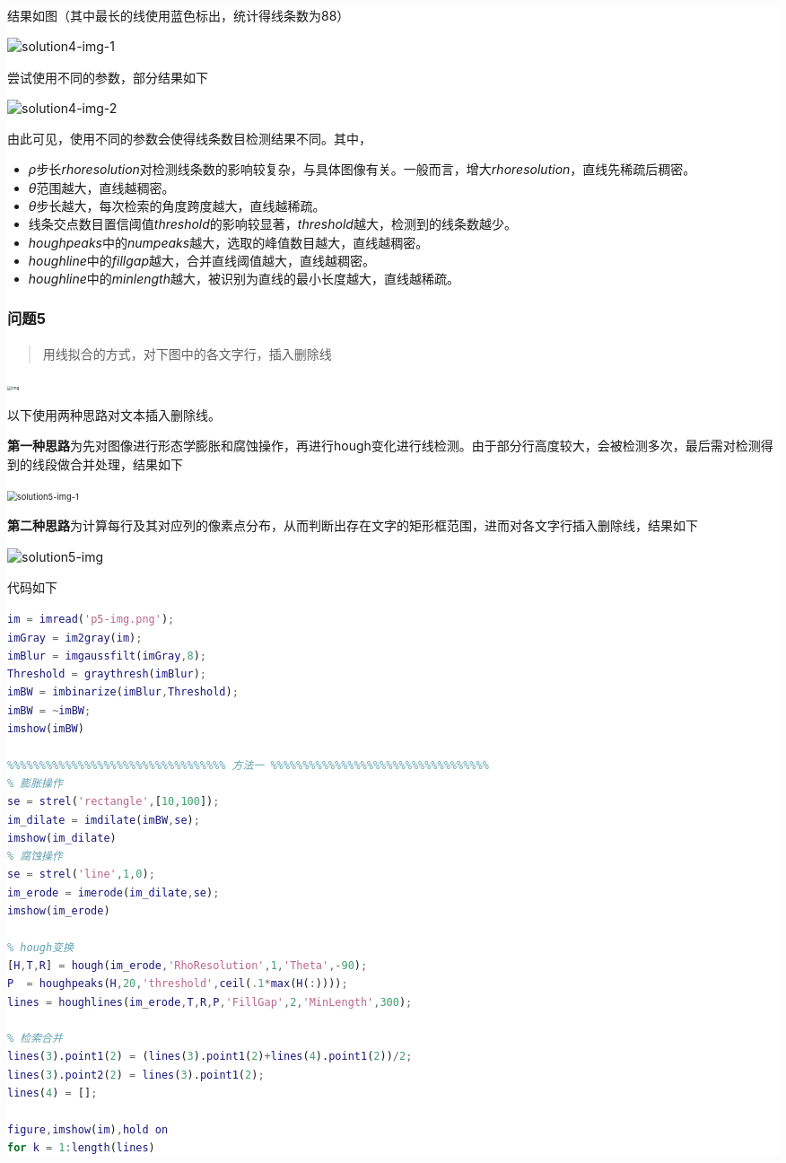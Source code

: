 结果如图（其中最长的线使用蓝色标出，统计得线条数为88）

![solution4-img-1](D:\yszheng\Pictures\Typora\solution4-img-1.png)

尝试使用不同的参数，部分结果如下

![solution4-img-2](D:\yszheng\Pictures\Typora\solution4-img-2-16493815353921.png)

由此可见，使用不同的参数会使得线条数目检测结果不同。其中，

- $\rho$步长$rhoresolution$对检测线条数的影响较复杂，与具体图像有关。一般而言，增大$rhoresolution$，直线先稀疏后稠密。
- $\theta$范围越大，直线越稠密。
- $\theta$步长越大，每次检索的角度跨度越大，直线越稀疏。
- 线条交点数目置信阈值$threshold$的影响较显著，$threshold$越大，检测到的线条数越少。
- $houghpeaks$中的$numpeaks$越大，选取的峰值数目越大，直线越稠密。
- $houghline$中的$fillgap$越大，合并直线阈值越大，直线越稠密。
- $houghline$中的$minlength$越大，被识别为直线的最小长度越大，直线越稀疏。

### 问题5

> 用线拟合的方式，对下图中的各文字行，插入删除线

<img src="D:\yszheng\Pictures\Typora\img.png" alt="img" style="zoom:33%;" />

以下使用两种思路对文本插入删除线。

**第一种思路**为先对图像进行形态学膨胀和腐蚀操作，再进行hough变化进行线检测。由于部分行高度较大，会被检测多次，最后需对检测得到的线段做合并处理，结果如下

<img src="D:\yszheng\Pictures\Typora\solution5-img-1-16493359570681.png" alt="solution5-img-1" style="zoom: 67%;" />

**第二种思路**为计算每行及其对应列的像素点分布，从而判断出存在文字的矩形框范围，进而对各文字行插入删除线，结果如下

![solution5-img](D:\yszheng\Pictures\Typora\solution5-img-16487718609291.png)

代码如下

```matlab
im = imread('p5-img.png');
imGray = im2gray(im);
imBlur = imgaussfilt(imGray,8);   
Threshold = graythresh(imBlur);
imBW = imbinarize(imBlur,Threshold);
imBW = ~imBW;
imshow(imBW)

%%%%%%%%%%%%%%%%%%%%%%%%%%%%%%%%%% 方法一 %%%%%%%%%%%%%%%%%%%%%%%%%%%%%%%%%%
% 膨胀操作
se = strel('rectangle',[10,100]);
im_dilate = imdilate(imBW,se);
imshow(im_dilate)
% 腐蚀操作
se = strel('line',1,0);
im_erode = imerode(im_dilate,se);
imshow(im_erode)

% hough变换
[H,T,R] = hough(im_erode,'RhoResolution',1,'Theta',-90);
P  = houghpeaks(H,20,'threshold',ceil(.1*max(H(:))));
lines = houghlines(im_erode,T,R,P,'FillGap',2,'MinLength',300);

% 检索合并
lines(3).point1(2) = (lines(3).point1(2)+lines(4).point1(2))/2;
lines(3).point2(2) = lines(3).point1(2);
lines(4) = [];

figure,imshow(im),hold on
for k = 1:length(lines)
```